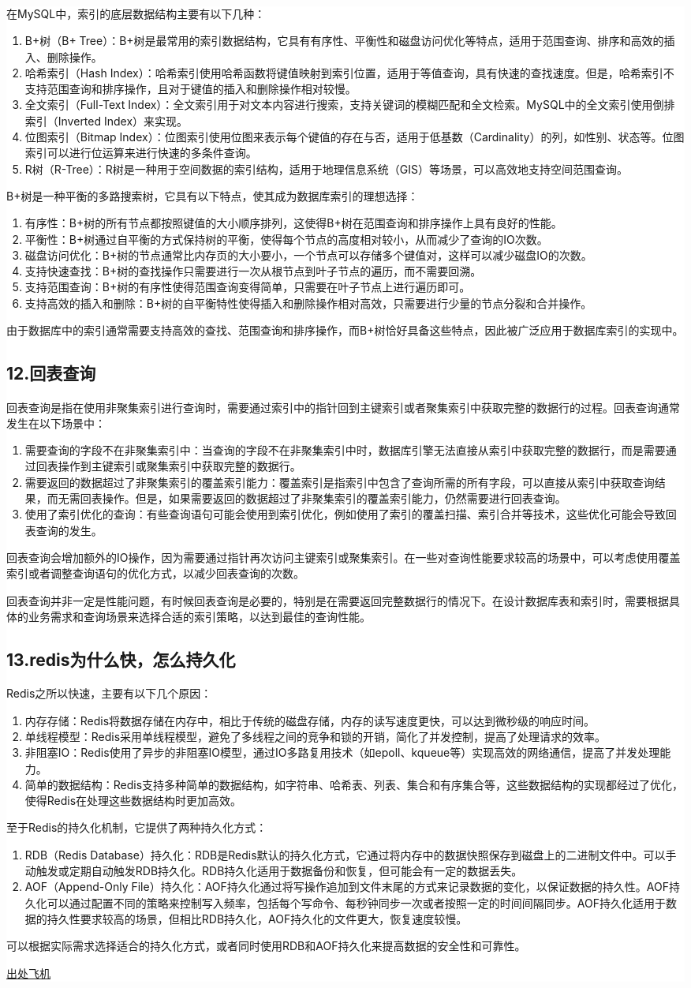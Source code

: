 在MySQL中，索引的底层数据结构主要有以下几种：

1. B+树（B+ Tree）：B+树是最常用的索引数据结构，它具有有序性、平衡性和磁盘访问优化等特点，适用于范围查询、排序和高效的插入、删除操作。
2. 哈希索引（Hash Index）：哈希索引使用哈希函数将键值映射到索引位置，适用于等值查询，具有快速的查找速度。但是，哈希索引不支持范围查询和排序操作，且对于键值的插入和删除操作相对较慢。
3. 全文索引（Full-Text Index）：全文索引用于对文本内容进行搜索，支持关键词的模糊匹配和全文检索。MySQL中的全文索引使用倒排索引（Inverted Index）来实现。
4. 位图索引（Bitmap Index）：位图索引使用位图来表示每个键值的存在与否，适用于低基数（Cardinality）的列，如性别、状态等。位图索引可以进行位运算来进行快速的多条件查询。
5. R树（R-Tree）：R树是一种用于空间数据的索引结构，适用于地理信息系统（GIS）等场景，可以高效地支持空间范围查询。

B+树是一种平衡的多路搜索树，它具有以下特点，使其成为数据库索引的理想选择：

1. 有序性：B+树的所有节点都按照键值的大小顺序排列，这使得B+树在范围查询和排序操作上具有良好的性能。
2. 平衡性：B+树通过自平衡的方式保持树的平衡，使得每个节点的高度相对较小，从而减少了查询的IO次数。
3. 磁盘访问优化：B+树的节点通常比内存页的大小要小，一个节点可以存储多个键值对，这样可以减少磁盘IO的次数。
4. 支持快速查找：B+树的查找操作只需要进行一次从根节点到叶子节点的遍历，而不需要回溯。
5. 支持范围查询：B+树的有序性使得范围查询变得简单，只需要在叶子节点上进行遍历即可。
6. 支持高效的插入和删除：B+树的自平衡特性使得插入和删除操作相对高效，只需要进行少量的节点分裂和合并操作。

由于数据库中的索引通常需要支持高效的查找、范围查询和排序操作，而B+树恰好具备这些特点，因此被广泛应用于数据库索引的实现中。

## 12.回表查询

回表查询是指在使用非聚集索引进行查询时，需要通过索引中的指针回到主键索引或者聚集索引中获取完整的数据行的过程。回表查询通常发生在以下场景中：

1. 需要查询的字段不在非聚集索引中：当查询的字段不在非聚集索引中时，数据库引擎无法直接从索引中获取完整的数据行，而是需要通过回表操作到主键索引或聚集索引中获取完整的数据行。
2. 需要返回的数据超过了非聚集索引的覆盖索引能力：覆盖索引是指索引中包含了查询所需的所有字段，可以直接从索引中获取查询结果，而无需回表操作。但是，如果需要返回的数据超过了非聚集索引的覆盖索引能力，仍然需要进行回表查询。
3. 使用了索引优化的查询：有些查询语句可能会使用到索引优化，例如使用了索引的覆盖扫描、索引合并等技术，这些优化可能会导致回表查询的发生。

回表查询会增加额外的IO操作，因为需要通过指针再次访问主键索引或聚集索引。在一些对查询性能要求较高的场景中，可以考虑使用覆盖索引或者调整查询语句的优化方式，以减少回表查询的次数。

回表查询并非一定是性能问题，有时候回表查询是必要的，特别是在需要返回完整数据行的情况下。在设计数据库表和索引时，需要根据具体的业务需求和查询场景来选择合适的索引策略，以达到最佳的查询性能。

## 13.redis为什么快，怎么持久化

Redis之所以快速，主要有以下几个原因：

1. 内存存储：Redis将数据存储在内存中，相比于传统的磁盘存储，内存的读写速度更快，可以达到微秒级的响应时间。
2. 单线程模型：Redis采用单线程模型，避免了多线程之间的竞争和锁的开销，简化了并发控制，提高了处理请求的效率。
3. 非阻塞IO：Redis使用了异步的非阻塞IO模型，通过IO多路复用技术（如epoll、kqueue等）实现高效的网络通信，提高了并发处理能力。
4. 简单的数据结构：Redis支持多种简单的数据结构，如字符串、哈希表、列表、集合和有序集合等，这些数据结构的实现都经过了优化，使得Redis在处理这些数据结构时更加高效。

至于Redis的持久化机制，它提供了两种持久化方式：

1. RDB（Redis Database）持久化：RDB是Redis默认的持久化方式，它通过将内存中的数据快照保存到磁盘上的二进制文件中。可以手动触发或定期自动触发RDB持久化。RDB持久化适用于数据备份和恢复，但可能会有一定的数据丢失。
2. AOF（Append-Only File）持久化：AOF持久化通过将写操作追加到文件末尾的方式来记录数据的变化，以保证数据的持久性。AOF持久化可以通过配置不同的策略来控制写入频率，包括每个写命令、每秒钟同步一次或者按照一定的时间间隔同步。AOF持久化适用于数据的持久性要求较高的场景，但相比RDB持久化，AOF持久化的文件更大，恢复速度较慢。

可以根据实际需求选择适合的持久化方式，或者同时使用RDB和AOF持久化来提高数据的安全性和可靠性。

[出处飞机](https://www.nowcoder.com/feed/main/detail/8aeccf3c32b3448ba71a2d445168e369?sourceSSR=search)

